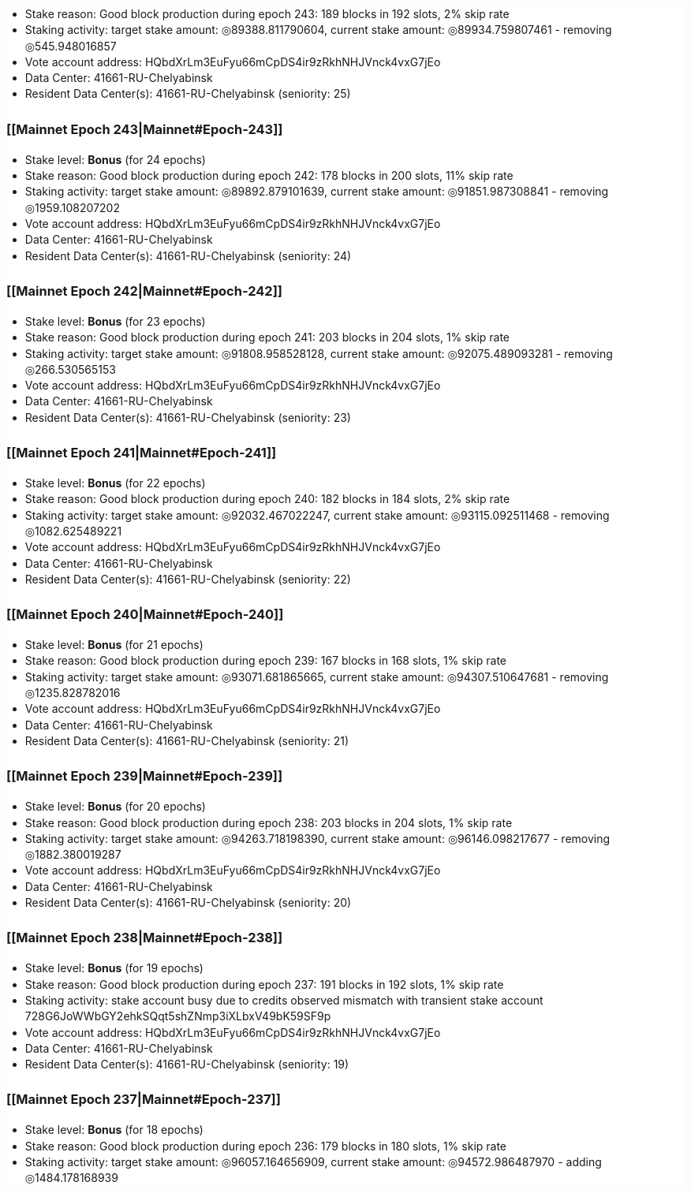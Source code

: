 * Stake reason: Good block production during epoch 243: 189 blocks in 192 slots, 2% skip rate
* Staking activity: target stake amount: ◎89388.811790604, current stake amount: ◎89934.759807461 - removing ◎545.948016857
* Vote account address: HQbdXrLm3EuFyu66mCpDS4ir9zRkhNHJVnck4vxG7jEo
* Data Center: 41661-RU-Chelyabinsk
* Resident Data Center(s): 41661-RU-Chelyabinsk (seniority: 25)
### [[Mainnet Epoch 243|Mainnet#Epoch-243]]
* Stake level: **Bonus** (for 24 epochs)
* Stake reason: Good block production during epoch 242: 178 blocks in 200 slots, 11% skip rate
* Staking activity: target stake amount: ◎89892.879101639, current stake amount: ◎91851.987308841 - removing ◎1959.108207202
* Vote account address: HQbdXrLm3EuFyu66mCpDS4ir9zRkhNHJVnck4vxG7jEo
* Data Center: 41661-RU-Chelyabinsk
* Resident Data Center(s): 41661-RU-Chelyabinsk (seniority: 24)
### [[Mainnet Epoch 242|Mainnet#Epoch-242]]
* Stake level: **Bonus** (for 23 epochs)
* Stake reason: Good block production during epoch 241: 203 blocks in 204 slots, 1% skip rate
* Staking activity: target stake amount: ◎91808.958528128, current stake amount: ◎92075.489093281 - removing ◎266.530565153
* Vote account address: HQbdXrLm3EuFyu66mCpDS4ir9zRkhNHJVnck4vxG7jEo
* Data Center: 41661-RU-Chelyabinsk
* Resident Data Center(s): 41661-RU-Chelyabinsk (seniority: 23)
### [[Mainnet Epoch 241|Mainnet#Epoch-241]]
* Stake level: **Bonus** (for 22 epochs)
* Stake reason: Good block production during epoch 240: 182 blocks in 184 slots, 2% skip rate
* Staking activity: target stake amount: ◎92032.467022247, current stake amount: ◎93115.092511468 - removing ◎1082.625489221
* Vote account address: HQbdXrLm3EuFyu66mCpDS4ir9zRkhNHJVnck4vxG7jEo
* Data Center: 41661-RU-Chelyabinsk
* Resident Data Center(s): 41661-RU-Chelyabinsk (seniority: 22)
### [[Mainnet Epoch 240|Mainnet#Epoch-240]]
* Stake level: **Bonus** (for 21 epochs)
* Stake reason: Good block production during epoch 239: 167 blocks in 168 slots, 1% skip rate
* Staking activity: target stake amount: ◎93071.681865665, current stake amount: ◎94307.510647681 - removing ◎1235.828782016
* Vote account address: HQbdXrLm3EuFyu66mCpDS4ir9zRkhNHJVnck4vxG7jEo
* Data Center: 41661-RU-Chelyabinsk
* Resident Data Center(s): 41661-RU-Chelyabinsk (seniority: 21)
### [[Mainnet Epoch 239|Mainnet#Epoch-239]]
* Stake level: **Bonus** (for 20 epochs)
* Stake reason: Good block production during epoch 238: 203 blocks in 204 slots, 1% skip rate
* Staking activity: target stake amount: ◎94263.718198390, current stake amount: ◎96146.098217677 - removing ◎1882.380019287
* Vote account address: HQbdXrLm3EuFyu66mCpDS4ir9zRkhNHJVnck4vxG7jEo
* Data Center: 41661-RU-Chelyabinsk
* Resident Data Center(s): 41661-RU-Chelyabinsk (seniority: 20)
### [[Mainnet Epoch 238|Mainnet#Epoch-238]]
* Stake level: **Bonus** (for 19 epochs)
* Stake reason: Good block production during epoch 237: 191 blocks in 192 slots, 1% skip rate
* Staking activity: stake account busy due to credits observed mismatch with transient stake account 728G6JoWWbGY2ehkSQqt5shZNmp3iXLbxV49bK59SF9p
* Vote account address: HQbdXrLm3EuFyu66mCpDS4ir9zRkhNHJVnck4vxG7jEo
* Data Center: 41661-RU-Chelyabinsk
* Resident Data Center(s): 41661-RU-Chelyabinsk (seniority: 19)
### [[Mainnet Epoch 237|Mainnet#Epoch-237]]
* Stake level: **Bonus** (for 18 epochs)
* Stake reason: Good block production during epoch 236: 179 blocks in 180 slots, 1% skip rate
* Staking activity: target stake amount: ◎96057.164656909, current stake amount: ◎94572.986487970 - adding ◎1484.178168939